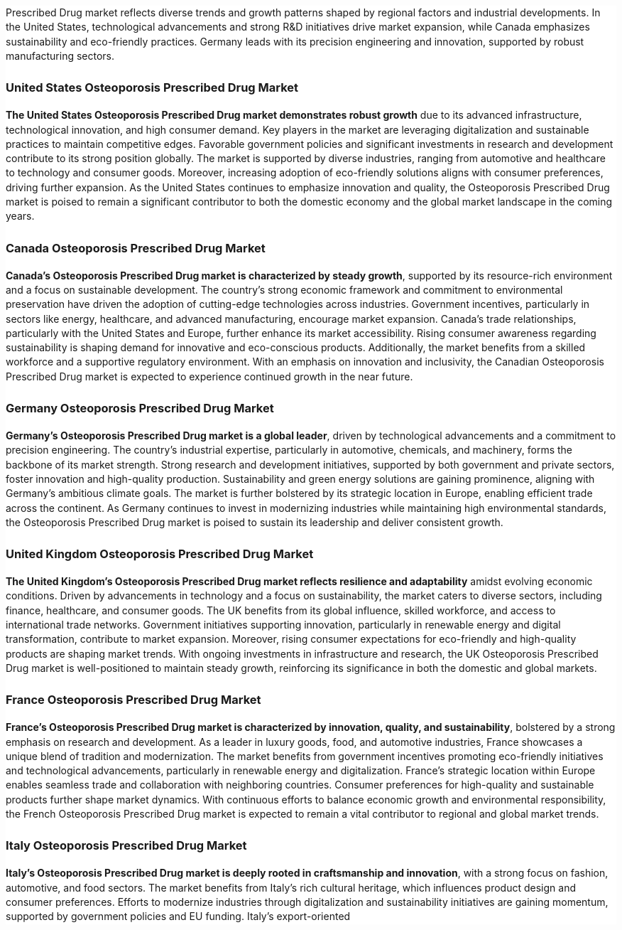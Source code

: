 Prescribed Drug market reflects diverse trends and growth patterns shaped by regional factors and industrial developments. In the United States, technological advancements and strong R&amp;D initiatives drive market expansion, while Canada emphasizes sustainability and eco-friendly practices. Germany leads with its precision engineering and innovation, supported by robust manufacturing sectors.</span></em></p></blockquote><h3><strong>United States Osteoporosis Prescribed Drug Market</strong></h3><p><strong>The United States Osteoporosis Prescribed Drug market demonstrates robust growth</strong> due to its advanced infrastructure, technological innovation, and high consumer demand. Key players in the market are leveraging digitalization and sustainable practices to maintain competitive edges. Favorable government policies and significant investments in research and development contribute to its strong position globally. The market is supported by diverse industries, ranging from automotive and healthcare to technology and consumer goods. Moreover, increasing adoption of eco-friendly solutions aligns with consumer preferences, driving further expansion. As the United States continues to emphasize innovation and quality, the Osteoporosis Prescribed Drug market is poised to remain a significant contributor to both the domestic economy and the global market landscape in the coming years.</p><h3><strong>Canada Osteoporosis Prescribed Drug Market</strong></h3><p><strong>Canada&rsquo;s Osteoporosis Prescribed Drug market is characterized by steady growth</strong>, supported by its resource-rich environment and a focus on sustainable development. The country&rsquo;s strong economic framework and commitment to environmental preservation have driven the adoption of cutting-edge technologies across industries. Government incentives, particularly in sectors like energy, healthcare, and advanced manufacturing, encourage market expansion. Canada&rsquo;s trade relationships, particularly with the United States and Europe, further enhance its market accessibility. Rising consumer awareness regarding sustainability is shaping demand for innovative and eco-conscious products. Additionally, the market benefits from a skilled workforce and a supportive regulatory environment. With an emphasis on innovation and inclusivity, the Canadian Osteoporosis Prescribed Drug market is expected to experience continued growth in the near future.</p><h3><strong>Germany Osteoporosis Prescribed Drug Market</strong></h3><p><strong>Germany&rsquo;s Osteoporosis Prescribed Drug market is a global leader</strong>, driven by technological advancements and a commitment to precision engineering. The country&rsquo;s industrial expertise, particularly in automotive, chemicals, and machinery, forms the backbone of its market strength. Strong research and development initiatives, supported by both government and private sectors, foster innovation and high-quality production. Sustainability and green energy solutions are gaining prominence, aligning with Germany&rsquo;s ambitious climate goals. The market is further bolstered by its strategic location in Europe, enabling efficient trade across the continent. As Germany continues to invest in modernizing industries while maintaining high environmental standards, the Osteoporosis Prescribed Drug market is poised to sustain its leadership and deliver consistent growth.</p><h3><strong>United Kingdom Osteoporosis Prescribed Drug Market</strong></h3><p><strong>The United Kingdom&rsquo;s Osteoporosis Prescribed Drug market reflects resilience and adaptability</strong> amidst evolving economic conditions. Driven by advancements in technology and a focus on sustainability, the market caters to diverse sectors, including finance, healthcare, and consumer goods. The UK benefits from its global influence, skilled workforce, and access to international trade networks. Government initiatives supporting innovation, particularly in renewable energy and digital transformation, contribute to market expansion. Moreover, rising consumer expectations for eco-friendly and high-quality products are shaping market trends. With ongoing investments in infrastructure and research, the UK Osteoporosis Prescribed Drug market is well-positioned to maintain steady growth, reinforcing its significance in both the domestic and global markets.</p><h3><strong>France Osteoporosis Prescribed Drug Market</strong></h3><p><strong>France&rsquo;s Osteoporosis Prescribed Drug market is characterized by innovation, quality, and sustainability</strong>, bolstered by a strong emphasis on research and development. As a leader in luxury goods, food, and automotive industries, France showcases a unique blend of tradition and modernization. The market benefits from government incentives promoting eco-friendly initiatives and technological advancements, particularly in renewable energy and digitalization. France&rsquo;s strategic location within Europe enables seamless trade and collaboration with neighboring countries. Consumer preferences for high-quality and sustainable products further shape market dynamics. With continuous efforts to balance economic growth and environmental responsibility, the French Osteoporosis Prescribed Drug market is expected to remain a vital contributor to regional and global market trends.</p><h3><strong>Italy Osteoporosis Prescribed Drug Market</strong></h3><p><strong>Italy&rsquo;s Osteoporosis Prescribed Drug market is deeply rooted in craftsmanship and innovation</strong>, with a strong focus on fashion, automotive, and food sectors. The market benefits from Italy&rsquo;s rich cultural heritage, which influences product design and consumer preferences. Efforts to modernize industries through digitalization and sustainability initiatives are gaining momentum, supported by government policies and EU funding. Italy&rsquo;s export-oriented